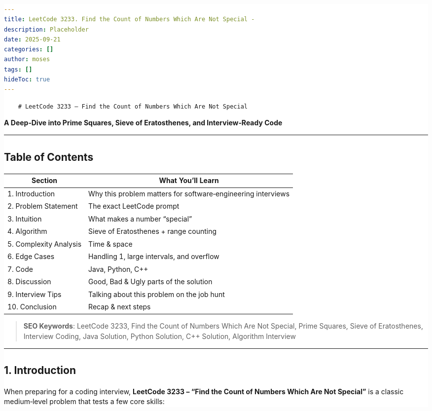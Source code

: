 ```yaml
---
title: LeetCode 3233. Find the Count of Numbers Which Are Not Special - 
description: Placeholder
date: 2025-09-21
categories: []
author: moses
tags: []
hideToc: true
---
```

        # LeetCode 3233 – Find the Count of Numbers Which Are Not Special  
**A Deep‑Dive into Prime Squares, Sieve of Eratosthenes, and Interview‑Ready Code**

---

## Table of Contents  

| Section | What You’ll Learn |
|---------|-------------------|
| 1. Introduction | Why this problem matters for software‑engineering interviews |
| 2. Problem Statement | The exact LeetCode prompt |
| 3. Intuition | What makes a number “special” |
| 4. Algorithm | Sieve of Eratosthenes + range counting |
| 5. Complexity Analysis | Time & space |
| 6. Edge Cases | Handling 1, large intervals, and overflow |
| 7. Code | Java, Python, C++ |
| 8. Discussion | Good, Bad & Ugly parts of the solution |
| 9. Interview Tips | Talking about this problem on the job hunt |
| 10. Conclusion | Recap & next steps |

> **SEO Keywords**: LeetCode 3233, Find the Count of Numbers Which Are Not Special, Prime Squares, Sieve of Eratosthenes, Interview Coding, Java Solution, Python Solution, C++ Solution, Algorithm Interview

---

## 1. Introduction  

When preparing for a coding interview, **LeetCode 3233 – “Find the Count of Numbers Which Are Not Special”** is a classic medium‑level problem that tests a few core skills:
